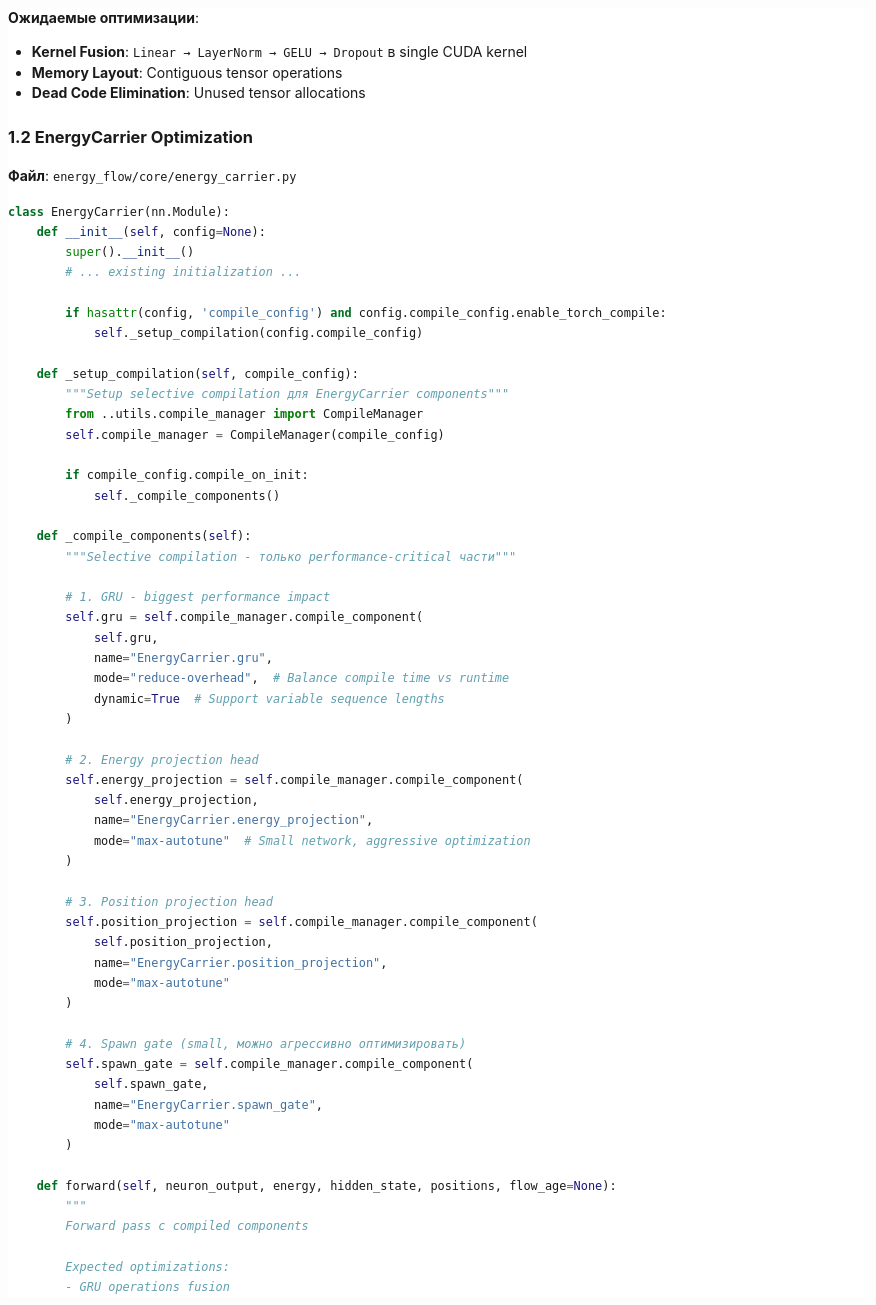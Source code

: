 **Ожидаемые оптимизации**:
- **Kernel Fusion**: `Linear → LayerNorm → GELU → Dropout` в single CUDA kernel
- **Memory Layout**: Contiguous tensor operations
- **Dead Code Elimination**: Unused tensor allocations

### **1.2 EnergyCarrier Optimization**

**Файл**: `energy_flow/core/energy_carrier.py`

```python
class EnergyCarrier(nn.Module):
    def __init__(self, config=None):
        super().__init__()
        # ... existing initialization ...
        
        if hasattr(config, 'compile_config') and config.compile_config.enable_torch_compile:
            self._setup_compilation(config.compile_config)
    
    def _setup_compilation(self, compile_config):
        """Setup selective compilation для EnergyCarrier components"""
        from ..utils.compile_manager import CompileManager
        self.compile_manager = CompileManager(compile_config)
        
        if compile_config.compile_on_init:
            self._compile_components()
    
    def _compile_components(self):
        """Selective compilation - только performance-critical части"""
        
        # 1. GRU - biggest performance impact
        self.gru = self.compile_manager.compile_component(
            self.gru,
            name="EnergyCarrier.gru",
            mode="reduce-overhead",  # Balance compile time vs runtime
            dynamic=True  # Support variable sequence lengths
        )
        
        # 2. Energy projection head
        self.energy_projection = self.compile_manager.compile_component(
            self.energy_projection,
            name="EnergyCarrier.energy_projection",
            mode="max-autotune"  # Small network, aggressive optimization
        )
        
        # 3. Position projection head  
        self.position_projection = self.compile_manager.compile_component(
            self.position_projection,
            name="EnergyCarrier.position_projection",
            mode="max-autotune"
        )
        
        # 4. Spawn gate (small, можно агрессивно оптимизировать)
        self.spawn_gate = self.compile_manager.compile_component(
            self.spawn_gate,
            name="EnergyCarrier.spawn_gate",
            mode="max-autotune"
        )
    
    def forward(self, neuron_output, energy, hidden_state, positions, flow_age=None):
        """
        Forward pass с compiled components
        
        Expected optimizations:
        - GRU operations fusion
```